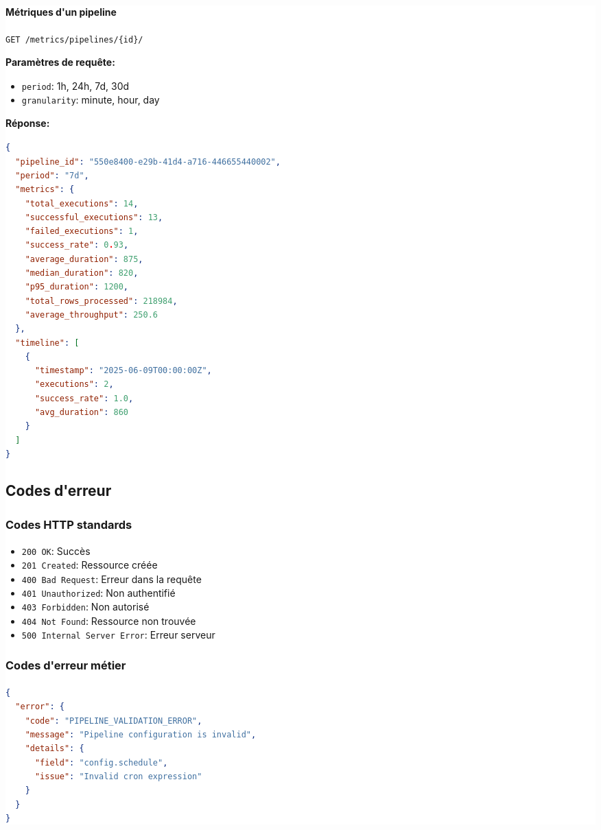 #### Métriques d'un pipeline
```http
GET /metrics/pipelines/{id}/
```

**Paramètres de requête:**
- `period`: 1h, 24h, 7d, 30d
- `granularity`: minute, hour, day

**Réponse:**
```json
{
  "pipeline_id": "550e8400-e29b-41d4-a716-446655440002",
  "period": "7d",
  "metrics": {
    "total_executions": 14,
    "successful_executions": 13,
    "failed_executions": 1,
    "success_rate": 0.93,
    "average_duration": 875,
    "median_duration": 820,
    "p95_duration": 1200,
    "total_rows_processed": 218984,
    "average_throughput": 250.6
  },
  "timeline": [
    {
      "timestamp": "2025-06-09T00:00:00Z",
      "executions": 2,
      "success_rate": 1.0,
      "avg_duration": 860
    }
  ]
}
```

## Codes d'erreur

### Codes HTTP standards
- `200 OK`: Succès
- `201 Created`: Ressource créée
- `400 Bad Request`: Erreur dans la requête
- `401 Unauthorized`: Non authentifié
- `403 Forbidden`: Non autorisé
- `404 Not Found`: Ressource non trouvée
- `500 Internal Server Error`: Erreur serveur

### Codes d'erreur métier

```json
{
  "error": {
    "code": "PIPELINE_VALIDATION_ERROR",
    "message": "Pipeline configuration is invalid",
    "details": {
      "field": "config.schedule",
      "issue": "Invalid cron expression"
    }
  }
}
```
